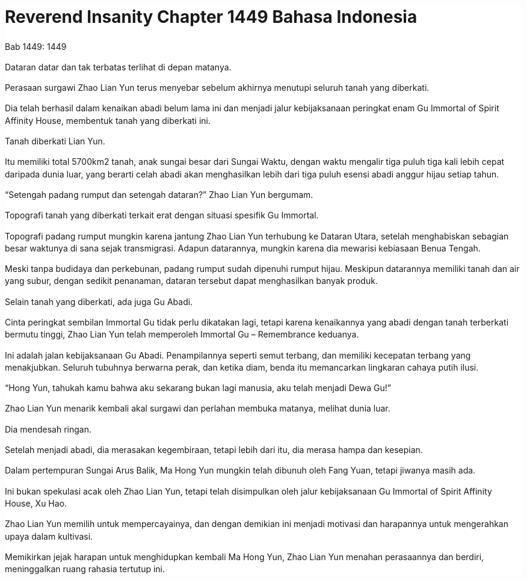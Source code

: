# Reverend Insanity Chapter 1449 Bahasa Indonesia

Bab 1449: 1449

Dataran datar dan tak terbatas terlihat di depan matanya.

Perasaan surgawi Zhao Lian Yun terus menyebar sebelum akhirnya menutupi seluruh tanah yang diberkati.

Dia telah berhasil dalam kenaikan abadi belum lama ini dan menjadi jalur kebijaksanaan peringkat enam Gu Immortal of Spirit Affinity House, membentuk tanah yang diberkati ini.

Tanah diberkati Lian Yun.

Itu memiliki total 5700km2 tanah, anak sungai besar dari Sungai Waktu, dengan waktu mengalir tiga puluh tiga kali lebih cepat daripada dunia luar, yang berarti celah abadi akan menghasilkan lebih dari tiga puluh esensi abadi anggur hijau setiap tahun.

“Setengah padang rumput dan setengah dataran?” Zhao Lian Yun bergumam.

Topografi tanah yang diberkati terkait erat dengan situasi spesifik Gu Immortal.

Topografi padang rumput mungkin karena jantung Zhao Lian Yun terhubung ke Dataran Utara, setelah menghabiskan sebagian besar waktunya di sana sejak transmigrasi. Adapun datarannya, mungkin karena dia mewarisi kebiasaan Benua Tengah.

Meski tanpa budidaya dan perkebunan, padang rumput sudah dipenuhi rumput hijau. Meskipun datarannya memiliki tanah dan air yang subur, dengan sedikit penanaman, dataran tersebut dapat menghasilkan banyak produk.

Selain tanah yang diberkati, ada juga Gu Abadi.

Cinta peringkat sembilan Immortal Gu tidak perlu dikatakan lagi, tetapi karena kenaikannya yang abadi dengan tanah terberkati bermutu tinggi, Zhao Lian Yun telah memperoleh Immortal Gu – Remembrance keduanya.

Ini adalah jalan kebijaksanaan Gu Abadi. Penampilannya seperti semut terbang, dan memiliki kecepatan terbang yang menakjubkan. Seluruh tubuhnya berwarna perak, dan ketika diam, benda itu memancarkan lingkaran cahaya putih ilusi.

“Hong Yun, tahukah kamu bahwa aku sekarang bukan lagi manusia, aku telah menjadi Dewa Gu!”

Zhao Lian Yun menarik kembali akal surgawi dan perlahan membuka matanya, melihat dunia luar.

Dia mendesah ringan.

Setelah menjadi abadi, dia merasakan kegembiraan, tetapi lebih dari itu, dia merasa hampa dan kesepian.

Dalam pertempuran Sungai Arus Balik, Ma Hong Yun mungkin telah dibunuh oleh Fang Yuan, tetapi jiwanya masih ada.

Ini bukan spekulasi acak oleh Zhao Lian Yun, tetapi telah disimpulkan oleh jalur kebijaksanaan Gu Immortal of Spirit Affinity House, Xu Hao.

Zhao Lian Yun memilih untuk mempercayainya, dan dengan demikian ini menjadi motivasi dan harapannya untuk mengerahkan upaya dalam kultivasi.

Memikirkan jejak harapan untuk menghidupkan kembali Ma Hong Yun, Zhao Lian Yun menahan perasaannya dan berdiri, meninggalkan ruang rahasia tertutup ini.
